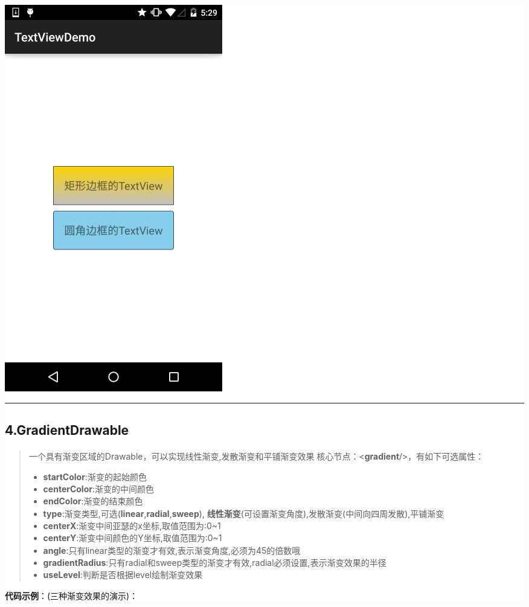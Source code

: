 ![img](36413391.jpg)

------

## 4.GradientDrawable

> 一个具有渐变区域的Drawable，可以实现线性渐变,发散渐变和平铺渐变效果 核心节点：<**gradient**/>，有如下可选属性：
>
> - **startColor**:渐变的起始颜色
> - **centerColor**:渐变的中间颜色
> - **endColor**:渐变的结束颜色
> - **type**:渐变类型,可选(**linear**,**radial**,**sweep**), **线性渐变**(可设置渐变角度),发散渐变(中间向四周发散),平铺渐变
> - **centerX**:渐变中间亚瑟的x坐标,取值范围为:0~1
> - **centerY**:渐变中间颜色的Y坐标,取值范围为:0~1
> - **angle**:只有linear类型的渐变才有效,表示渐变角度,必须为45的倍数哦
> - **gradientRadius**:只有radial和sweep类型的渐变才有效,radial必须设置,表示渐变效果的半径
> - **useLevel**:判断是否根据level绘制渐变效果

**代码示例**：(三种渐变效果的演示)：
